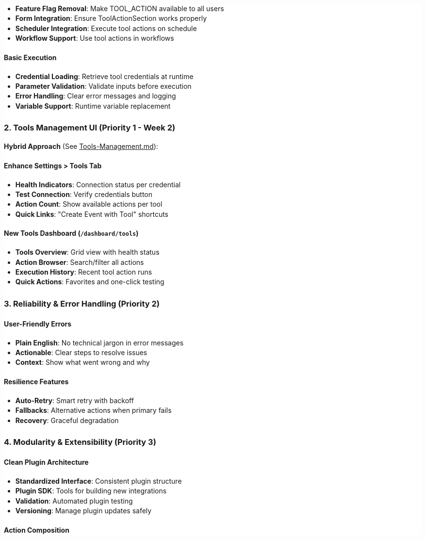 - **Feature Flag Removal**: Make TOOL_ACTION available to all users
- **Form Integration**: Ensure ToolActionSection works properly
- **Scheduler Integration**: Execute tool actions on schedule
- **Workflow Support**: Use tool actions in workflows

#### Basic Execution

- **Credential Loading**: Retrieve tool credentials at runtime
- **Parameter Validation**: Validate inputs before execution
- **Error Handling**: Clear error messages and logging
- **Variable Support**: Runtime variable replacement

### 2. Tools Management UI (Priority 1 - Week 2)

**Hybrid Approach** (See [Tools-Management.md](./Tools-Management.md)):

#### Enhance Settings > Tools Tab

- **Health Indicators**: Connection status per credential
- **Test Connection**: Verify credentials button
- **Action Count**: Show available actions per tool
- **Quick Links**: "Create Event with Tool" shortcuts

#### New Tools Dashboard (`/dashboard/tools`)

- **Tools Overview**: Grid view with health status
- **Action Browser**: Search/filter all actions
- **Execution History**: Recent tool action runs
- **Quick Actions**: Favorites and one-click testing

### 3. Reliability & Error Handling (Priority 2)

#### User-Friendly Errors

- **Plain English**: No technical jargon in error messages
- **Actionable**: Clear steps to resolve issues
- **Context**: Show what went wrong and why

#### Resilience Features

- **Auto-Retry**: Smart retry with backoff
- **Fallbacks**: Alternative actions when primary fails
- **Recovery**: Graceful degradation

### 4. Modularity & Extensibility (Priority 3)

#### Clean Plugin Architecture

- **Standardized Interface**: Consistent plugin structure
- **Plugin SDK**: Tools for building new integrations
- **Validation**: Automated plugin testing
- **Versioning**: Manage plugin updates safely

#### Action Composition
